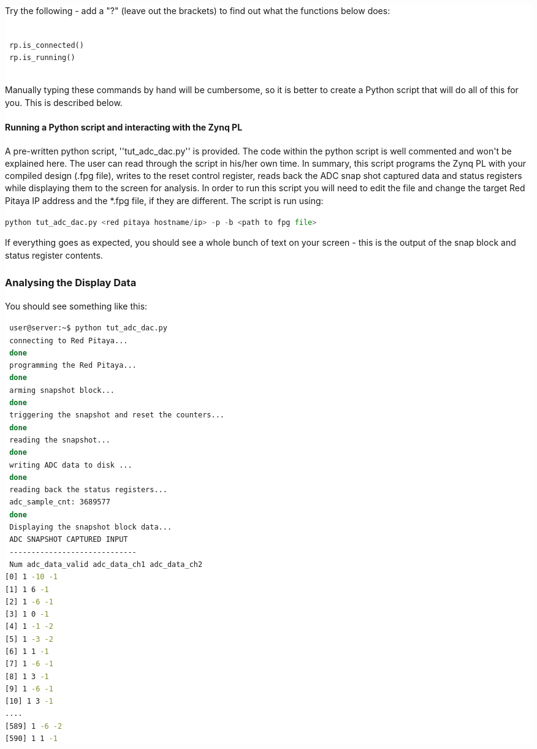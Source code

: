 Try the following - add a "?" (leave out the brackets) to find out what the functions below does:

```python
 
 rp.is_connected()
 rp.is_running()
 
```

Manually typing these commands by hand will be cumbersome, so it is better to create a Python script that will do all of this for you. This is described below.

#### Running a Python script and interacting with the Zynq PL ####
A pre-written python script, ''tut_adc_dac.py'' is provided. The code within the python script is well commented and won't be explained here. The user can read through the script in his/her own time. In summary, this script programs the Zynq PL with your compiled design (.fpg file), writes to the reset control register, reads back the ADC snap shot captured data and status registers while displaying them to the screen for analysis. In order to run this script you will need to edit the file and change the target Red Pitaya IP address and the *.fpg file, if they are different. The script is run using:

```python
python tut_adc_dac.py <red pitaya hostname/ip> -p -b <path to fpg file>
```

If everything goes as expected, you should see a whole bunch of text on your screen - this is the output of the snap block and status register contents.

### Analysing the Display Data ###
You should see something like this:

```bash
 user@server:~$ python tut_adc_dac.py
 connecting to Red Pitaya...
 done
 programming the Red Pitaya...
 done
 arming snapshot block...
 done
 triggering the snapshot and reset the counters...
 done
 reading the snapshot...
 done
 writing ADC data to disk ...
 done
 reading back the status registers...
 adc_sample_cnt: 3689577
 done
 Displaying the snapshot block data...
 ADC SNAPSHOT CAPTURED INPUT
 -----------------------------
 Num adc_data_valid adc_data_ch1 adc_data_ch2
[0] 1 -10 -1
[1] 1 6 -1
[2] 1 -6 -1
[3] 1 0 -1
[4] 1 -1 -2
[5] 1 -3 -2
[6] 1 1 -1
[7] 1 -6 -1
[8] 1 3 -1
[9] 1 -6 -1
[10] 1 3 -1
....
[589] 1 -6 -2
[590] 1 1 -1
```
